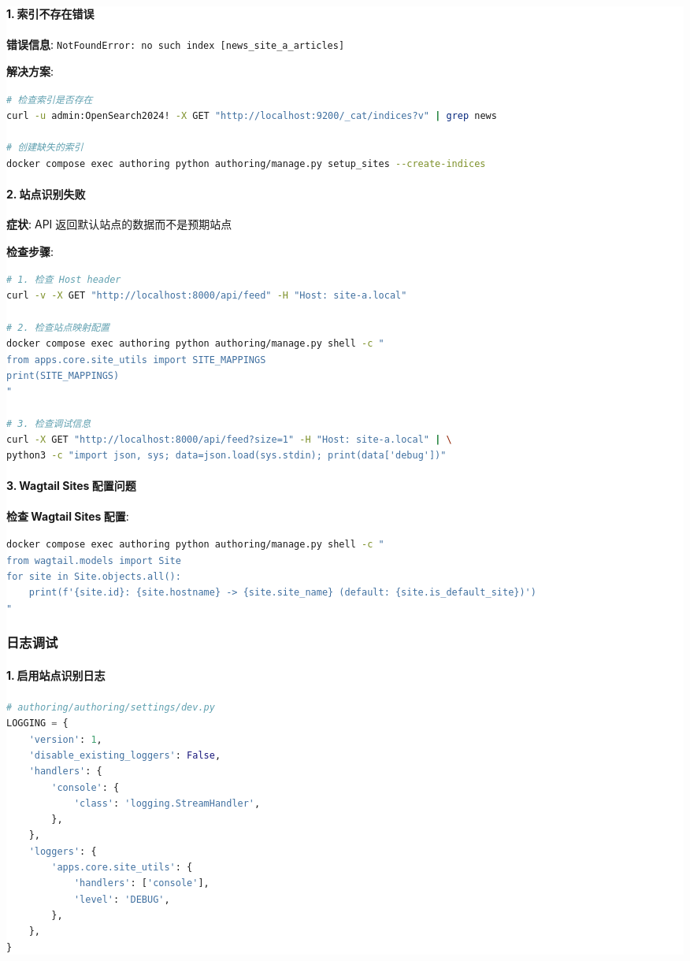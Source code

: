 #### 1. 索引不存在错误

**错误信息**: `NotFoundError: no such index [news_site_a_articles]`

**解决方案**:
```bash
# 检查索引是否存在
curl -u admin:OpenSearch2024! -X GET "http://localhost:9200/_cat/indices?v" | grep news

# 创建缺失的索引
docker compose exec authoring python authoring/manage.py setup_sites --create-indices
```

#### 2. 站点识别失败

**症状**: API 返回默认站点的数据而不是预期站点

**检查步骤**:
```bash
# 1. 检查 Host header
curl -v -X GET "http://localhost:8000/api/feed" -H "Host: site-a.local"

# 2. 检查站点映射配置
docker compose exec authoring python authoring/manage.py shell -c "
from apps.core.site_utils import SITE_MAPPINGS
print(SITE_MAPPINGS)
"

# 3. 检查调试信息
curl -X GET "http://localhost:8000/api/feed?size=1" -H "Host: site-a.local" | \
python3 -c "import json, sys; data=json.load(sys.stdin); print(data['debug'])"
```

#### 3. Wagtail Sites 配置问题

**检查 Wagtail Sites 配置**:
```bash
docker compose exec authoring python authoring/manage.py shell -c "
from wagtail.models import Site
for site in Site.objects.all():
    print(f'{site.id}: {site.hostname} -> {site.site_name} (default: {site.is_default_site})')
"
```

### 日志调试

#### 1. 启用站点识别日志

```python
# authoring/authoring/settings/dev.py
LOGGING = {
    'version': 1,
    'disable_existing_loggers': False,
    'handlers': {
        'console': {
            'class': 'logging.StreamHandler',
        },
    },
    'loggers': {
        'apps.core.site_utils': {
            'handlers': ['console'],
            'level': 'DEBUG',
        },
    },
}
```
